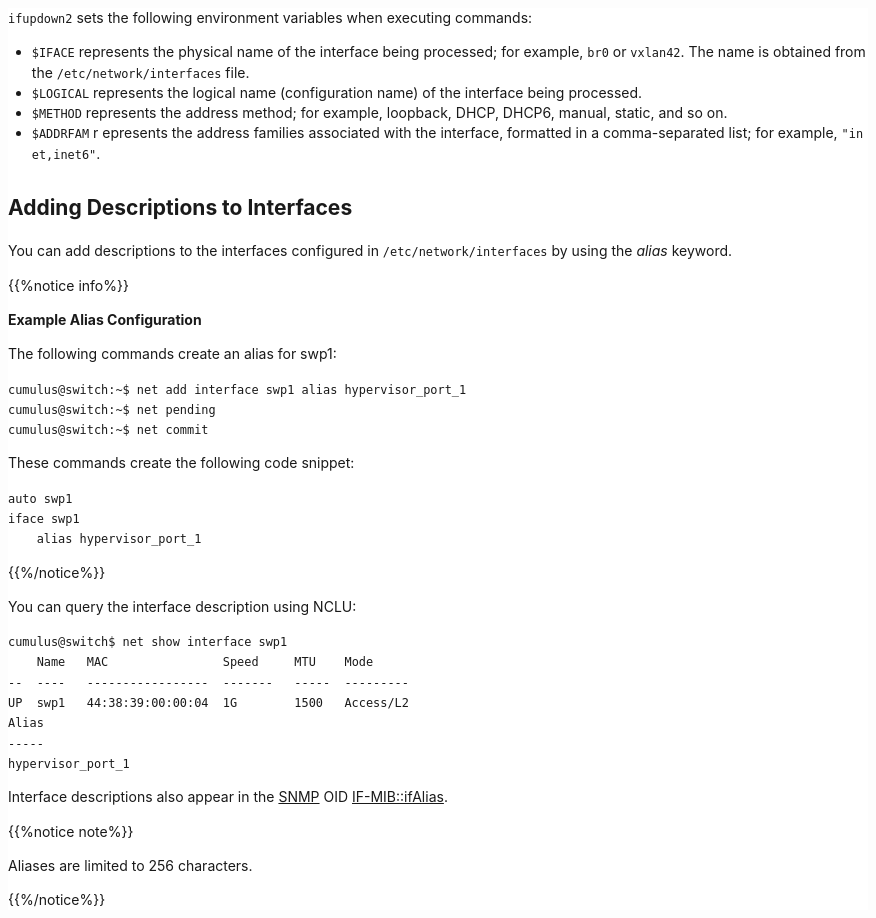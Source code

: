 `ifupdown2` sets the following environment variables when executing
commands:

  - `$IFACE` represents the physical name of the interface being processed; 
    for example, `br0` or `vxlan42`. The name is obtained from the 
    `/etc/network/interfaces` file.  
  - `$LOGICAL` represents the logical name (configuration name) of the interface being 
    processed. 
  - `$METHOD` represents the address method; for example, loopback, DHCP, DHCP6, manual, static, and so on.
  - `$ADDRFAM` r   epresents the address families
    associated with the interface, formatted in a comma-separated list;
    for example, `"inet,inet6"`.

## Adding Descriptions to Interfaces

You can add descriptions to the interfaces configured in
`/etc/network/interfaces` by using the *alias* keyword.

{{%notice info%}}

**Example Alias Configuration**

The following commands create an alias for swp1:

    cumulus@switch:~$ net add interface swp1 alias hypervisor_port_1
    cumulus@switch:~$ net pending
    cumulus@switch:~$ net commit

These commands create the following code snippet:

    auto swp1
    iface swp1
        alias hypervisor_port_1

{{%/notice%}}

You can query the interface description using NCLU:

    cumulus@switch$ net show interface swp1
        Name   MAC                Speed     MTU    Mode
    --  ----   -----------------  -------   -----  ---------
    UP  swp1   44:38:39:00:00:04  1G        1500   Access/L2
    Alias
    -----
    hypervisor_port_1

Interface descriptions also appear in the
[SNMP](../../Monitoring-and-Troubleshooting/Simple-Network-Management-Protocol-SNMP/)
OID
[IF-MIB::ifAlias](https://cumulusnetworks.com/static/mibs/IF-MIB.txt).

{{%notice note%}}

Aliases are limited to 256 characters.

{{%/notice%}}
